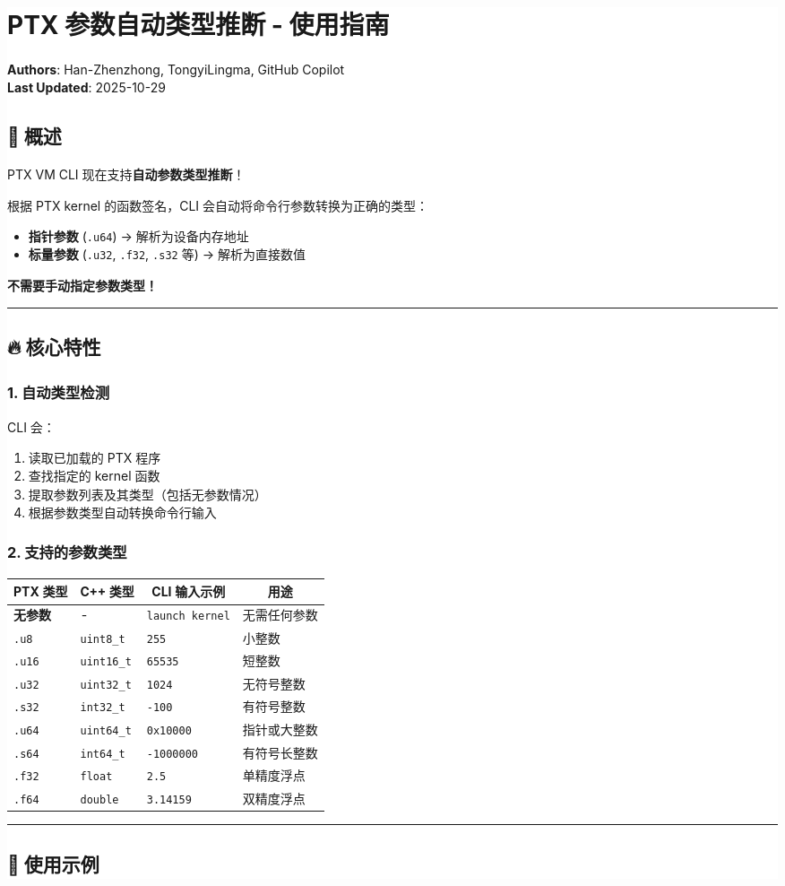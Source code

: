 # PTX 参数自动类型推断 - 使用指南

**Authors**: Han-Zhenzhong, TongyiLingma, GitHub Copilot  
**Last Updated**: 2025-10-29

## 🎯 概述

PTX VM CLI 现在支持**自动参数类型推断**！

根据 PTX kernel 的函数签名，CLI 会自动将命令行参数转换为正确的类型：
- **指针参数** (`.u64`) → 解析为设备内存地址
- **标量参数** (`.u32`, `.f32`, `.s32` 等) → 解析为直接数值

**不需要手动指定参数类型！**

---

## 🔥 核心特性

### 1. 自动类型检测

CLI 会：
1. 读取已加载的 PTX 程序
2. 查找指定的 kernel 函数
3. 提取参数列表及其类型（包括无参数情况）
4. 根据参数类型自动转换命令行输入

### 2. 支持的参数类型

| PTX 类型 | C++ 类型 | CLI 输入示例 | 用途 |
|----------|----------|------------|------|
| **无参数** | - | `launch kernel` | 无需任何参数 |
| `.u8` | `uint8_t` | `255` | 小整数 |
| `.u16` | `uint16_t` | `65535` | 短整数 |
| `.u32` | `uint32_t` | `1024` | 无符号整数 |
| `.s32` | `int32_t` | `-100` | 有符号整数 |
| `.u64` | `uint64_t` | `0x10000` | 指针或大整数 |
| `.s64` | `int64_t` | `-1000000` | 有符号长整数 |
| `.f32` | `float` | `2.5` | 单精度浮点 |
| `.f64` | `double` | `3.14159` | 双精度浮点 |

---

## 📖 使用示例
